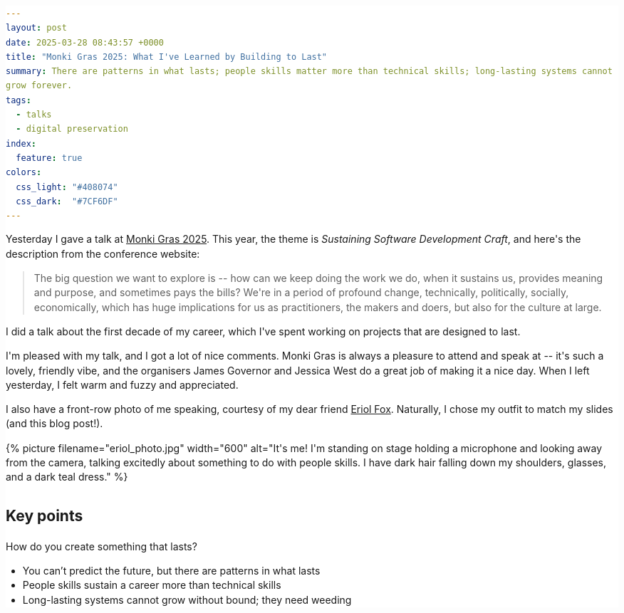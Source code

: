 ```yaml
---
layout: post
date: 2025-03-28 08:43:57 +0000
title: "Monki Gras 2025: What I've Learned by Building to Last"
summary: There are patterns in what lasts; people skills matter more than technical skills; long-lasting systems cannot grow forever.
tags:
  - talks
  - digital preservation
index:
  feature: true
colors:
  css_light: "#408074"
  css_dark:  "#7CF6DF"
---
```

Yesterday I gave a talk at [Monki Gras 2025](https://monkigras.com/).
This year, the theme is *Sustaining Software Development Craft*, and here's the description from the conference website:

> The big question we want to explore is -- how can we keep doing the work we do, when it sustains us, provides meaning and purpose, and sometimes pays the bills? We're in a period of profound change, technically, politically, socially, economically, which has huge implications for us as practitioners, the makers and doers, but also for the culture at large.

I did a talk about the first decade of my career, which I've spent working on projects that are designed to last.

I'm pleased with my talk, and I got a lot of nice comments.
Monki Gras is always a pleasure to attend and speak at -- it's such a lovely, friendly vibe, and the organisers James Governor and Jessica West do a great job of making it a nice day.
When I left yesterday, I felt warm and fuzzy and appreciated.

I also have a front-row photo of me speaking, courtesy of my dear friend [Eriol Fox](https://erioldoesdesign.github.io).
Naturally, I chose my outfit to match my slides (and this blog post!).

{%
  picture
  filename="eriol_photo.jpg"
  width="600"
  alt="It's me! I'm standing on stage holding a microphone and looking away from the camera, talking excitedly about something to do with people skills. I have dark hair falling down my shoulders, glasses, and a dark teal dress."
%}

## Key points

How do you create something that lasts?

* You can’t predict the future, but there are patterns in what lasts
* People skills sustain a career more than technical skills
* Long-lasting systems cannot grow without bound; they need weeding
